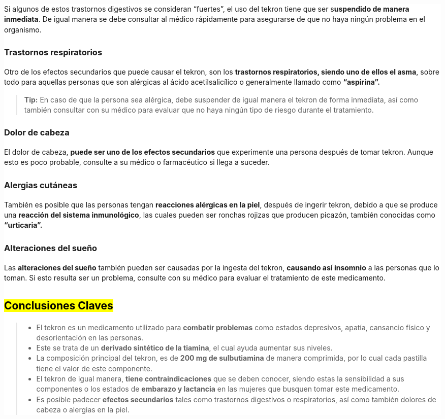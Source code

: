 Si algunos de estos trastornos digestivos se consideran “fuertes”, el uso del tekron tiene que ser s**uspendido de manera inmediata**. De igual manera se debe consultar al médico rápidamente para asegurarse de que no haya ningún problema en el organismo.

### Trastornos respiratorios

Otro de los efectos secundarios que puede causar el tekron, son los **trastornos respiratorios, siendo uno de ellos el asma**, sobre todo para aquellas personas que son alérgicas al ácido acetilsalicílico o generalmente llamado como **“aspirina”.**

> **Tip:** En caso de que la persona sea alérgica, debe suspender de igual manera el tekron de forma inmediata, así como también consultar con su médico para evaluar que no haya ningún tipo de riesgo durante el tratamiento.

### Dolor de cabeza

El dolor de cabeza, **puede ser uno de los efectos secundarios** que experimente una persona después de tomar tekron. Aunque esto es poco probable, consulte a su médico o farmacéutico si llega a suceder.

### Alergias cutáneas

También es posible que las personas tengan **reacciones alérgicas en la piel**, después de ingerir tekron, debido a que se produce una **reacción del sistema inmunológico**, las cuales pueden ser ronchas rojizas que producen picazón, también conocidas como **“urticaria”.**

### Alteraciones del sueño

Las **alteraciones del sueño** también pueden ser causadas por la ingesta del tekron, **causando así insomnio** a las personas que lo toman. Si esto resulta ser un problema, consulte con su médico para evaluar el tratamiento de este medicamento.

## <mark>Conclusiones Claves</mark>

> * El tekron es un medicamento utilizado para **combatir problemas** como estados depresivos, apatía, cansancio físico y desorientación en las personas.
> * Este se trata de un **derivado sintético de la tiamina**, el cual ayuda aumentar sus niveles.
> * La composición principal del tekron, es de **200 mg de sulbutiamina** de manera comprimida, por lo cual cada pastilla tiene el valor de este componente.
> * El tekron de igual manera, **tiene contraindicaciones** que se deben conocer, siendo estas la sensibilidad a sus componentes o los estados de **embarazo y lactancia** en las mujeres que busquen tomar este medicamento.
> * Es posible padecer **efectos secundarios** tales como trastornos digestivos o respiratorios, así como también dolores de cabeza o alergias en la piel.


